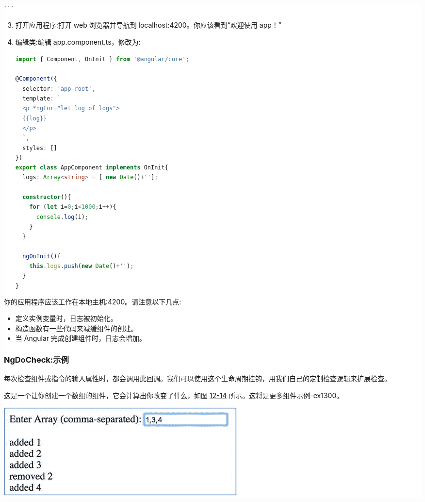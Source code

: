     ```

3.  打开应用程序:打开 web 浏览器并导航到 localhost:4200。你应该看到“欢迎使用 app！”
4.  编辑类:编辑 app.component.ts，修改为:

    ```ts
    import { Component, OnInit } from '@angular/core';

    @Component({
      selector: 'app-root',
      template: `
      <p *ngFor="let log of logs">
      {{log}}
      </p>
      `,
      styles: []
    })
    export class AppComponent implements OnInit{
      logs: Array<string> = [ new Date()+''];

      constructor(){
        for (let i=0;i<1000;i++){
          console.log(i);
        }
      }

      ngOnInit(){
        this.logs.push(new Date()+'');
      }
    }

    ```

你的应用程序应该工作在本地主机:4200。请注意以下几点:

*   定义实例变量时，日志被初始化。
*   构造函数有一些代码来减缓组件的创建。
*   当 Angular 完成创建组件时，日志会增加。

### NgDoCheck:示例

每次检查组件或指令的输入属性时，都会调用此回调。我们可以使用这个生命周期挂钩，用我们自己的定制检查逻辑来扩展检查。

这是一个让你创建一个数组的组件，它会计算出你改变了什么，如图 [12-14](#Fig14) 所示。这将是更多组件示例-ex1300。

![A458962_1_En_12_Fig14_HTML.jpg](img/A458962_1_En_12_Fig14_HTML.jpg)
